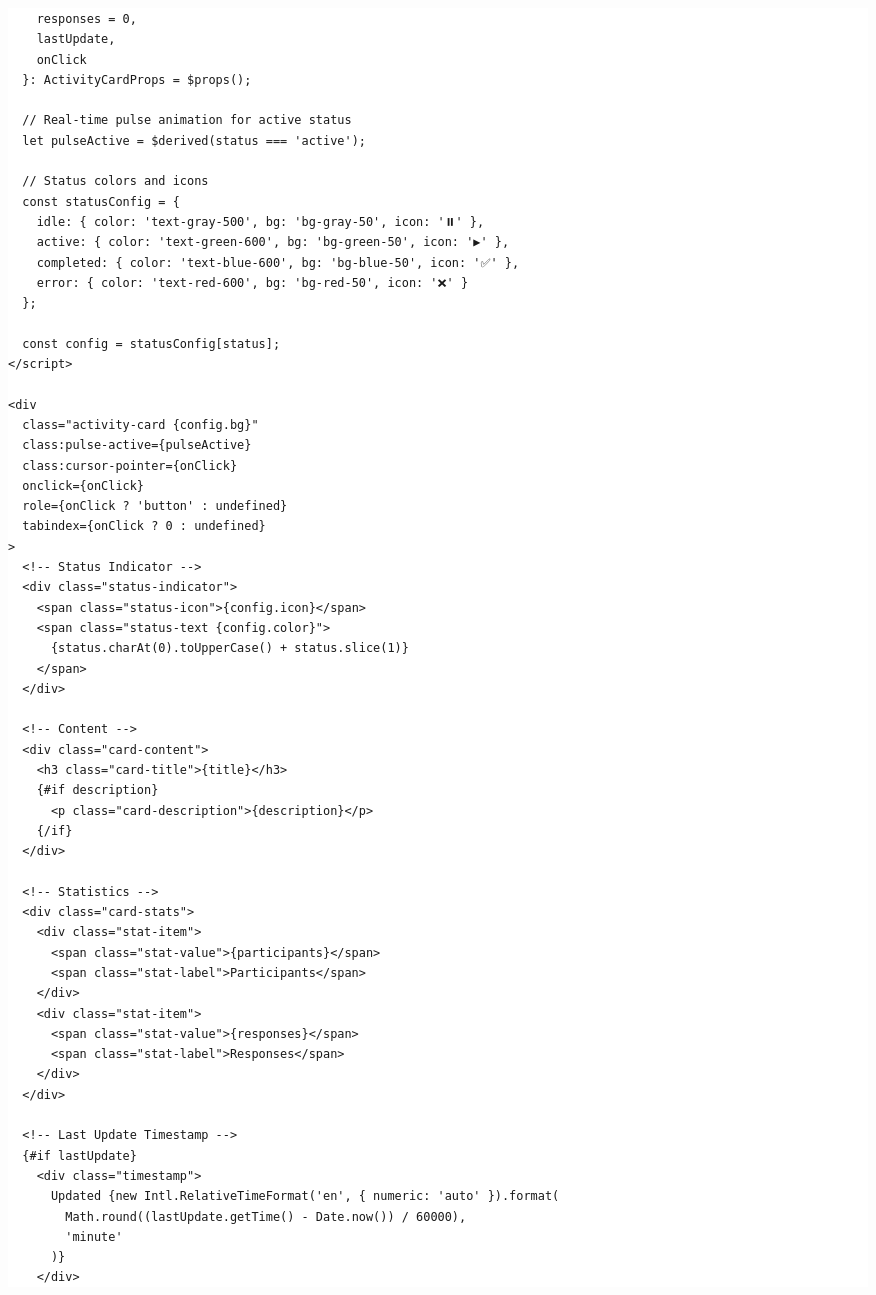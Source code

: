 ```svelte
    responses = 0, 
    lastUpdate,
    onClick 
  }: ActivityCardProps = $props();
  
  // Real-time pulse animation for active status
  let pulseActive = $derived(status === 'active');
  
  // Status colors and icons
  const statusConfig = {
    idle: { color: 'text-gray-500', bg: 'bg-gray-50', icon: '⏸️' },
    active: { color: 'text-green-600', bg: 'bg-green-50', icon: '▶️' },
    completed: { color: 'text-blue-600', bg: 'bg-blue-50', icon: '✅' },
    error: { color: 'text-red-600', bg: 'bg-red-50', icon: '❌' }
  };
  
  const config = statusConfig[status];
</script>

<div 
  class="activity-card {config.bg}"
  class:pulse-active={pulseActive}
  class:cursor-pointer={onClick}
  onclick={onClick}
  role={onClick ? 'button' : undefined}
  tabindex={onClick ? 0 : undefined}
>
  <!-- Status Indicator -->
  <div class="status-indicator">
    <span class="status-icon">{config.icon}</span>
    <span class="status-text {config.color}">
      {status.charAt(0).toUpperCase() + status.slice(1)}
    </span>
  </div>
  
  <!-- Content -->
  <div class="card-content">
    <h3 class="card-title">{title}</h3>
    {#if description}
      <p class="card-description">{description}</p>
    {/if}
  </div>
  
  <!-- Statistics -->
  <div class="card-stats">
    <div class="stat-item">
      <span class="stat-value">{participants}</span>
      <span class="stat-label">Participants</span>
    </div>
    <div class="stat-item">
      <span class="stat-value">{responses}</span>
      <span class="stat-label">Responses</span>
    </div>
  </div>
  
  <!-- Last Update Timestamp -->
  {#if lastUpdate}
    <div class="timestamp">
      Updated {new Intl.RelativeTimeFormat('en', { numeric: 'auto' }).format(
        Math.round((lastUpdate.getTime() - Date.now()) / 60000), 
        'minute'
      )}
    </div>
```